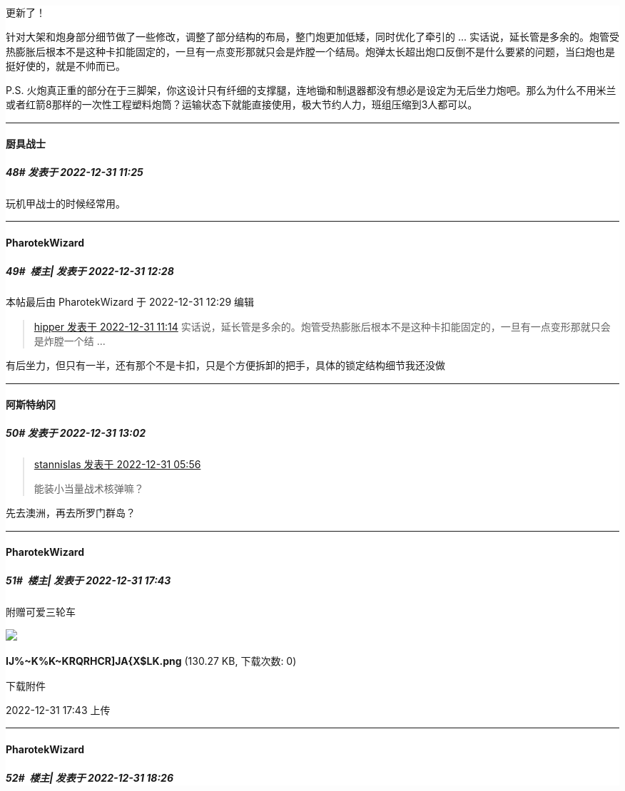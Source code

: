 更新了！

针对大架和炮身部分细节做了一些修改，调整了部分结构的布局，整门炮更加低矮，同时优化了牵引的 ...</blockquote>
实话说，延长管是多余的。炮管受热膨胀后根本不是这种卡扣能固定的，一旦有一点变形那就只会是炸膛一个结局。炮弹太长超出炮口反倒不是什么要紧的问题，当臼炮也是挺好使的，就是不帅而已。

P.S. 火炮真正重的部分在于三脚架，你这设计只有纤细的支撑腿，连地锄和制退器都没有想必是设定为无后坐力炮吧。那么为什么不用米兰或者红箭8那样的一次性工程塑料炮筒？运输状态下就能直接使用，极大节约人力，班组压缩到3人都可以。

*****

####  厨具战士  
##### 48#       发表于 2022-12-31 11:25

玩机甲战士的时候经常用。

*****

####  PharotekWizard  
##### 49#         楼主| 发表于 2022-12-31 12:28

 本帖最后由 PharotekWizard 于 2022-12-31 12:29 编辑 
<blockquote><a href="httphttps://bbs.saraba1st.com/2b/forum.php?mod=redirect&amp;goto=findpost&amp;pid=59149201&amp;ptid=2107883" target="_blank">hipper 发表于 2022-12-31 11:14</a>
实话说，延长管是多余的。炮管受热膨胀后根本不是这种卡扣能固定的，一旦有一点变形那就只会是炸膛一个结 ...</blockquote>
有后坐力，但只有一半，还有那个不是卡扣，只是个方便拆卸的把手，具体的锁定结构细节我还没做

*****

####  阿斯特纳冈  
##### 50#       发表于 2022-12-31 13:02

<blockquote><a href="httphttps://bbs.saraba1st.com/2b/forum.php?mod=redirect&amp;goto=findpost&amp;pid=59148053&amp;ptid=2107883" target="_blank">stannislas 发表于 2022-12-31 05:56</a>

能装小当量战术核弹嘛？</blockquote>
先去澳洲，再去所罗门群岛？

*****

####  PharotekWizard  
##### 51#         楼主| 发表于 2022-12-31 17:43

附赠可爱三轮车

<img src="https://img.saraba1st.com/forum/202212/31/174316p2sdofkcfvkjokuk.png" referrerpolicy="no-referrer">

<strong>IJ%~K%K~KRQRHCR]JA{X$LK.png</strong> (130.27 KB, 下载次数: 0)

下载附件

2022-12-31 17:43 上传

*****

####  PharotekWizard  
##### 52#         楼主| 发表于 2022-12-31 18:26
